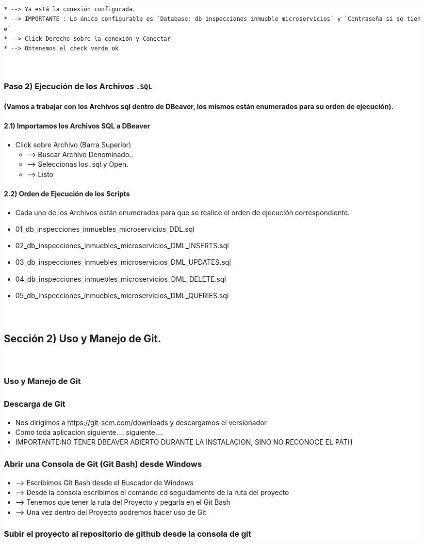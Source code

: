     * --> Ya está la conexión configurada.
    * --> IMPORTANTE : Lo único configurable es `Database: db_inspecciones_inmueble_microservicios` y `Contraseña si se tiene`
    * --> Click Derecho sobre la conexión y Conectar
    * --> Obtenemos el check verde ok 


</br>



### Paso 2) Ejecución de los Archivos `.SQL`
#### (Vamos a trabajar con los Archivos sql dentro de DBeaver, los mismos están enumerados para su orden de ejecución).

#### 2.1) Importamos los Archivos SQL a DBeaver
* Click sobre Archivo (Barra Superior)
    * --> Buscar Archivo Denominado..
    * --> Seleccionas los .sql y Open.
    * --> Listo
 

#### 2.2) Orden de Ejecución de los Scripts
* Cada uno de los Archivos están enumerados para que se realice el orden de ejecución correspondiente.

* 01_db_inspecciones_inmuebles_microservicios_DDL.sql
* 02_db_inspecciones_inmuebles_microservicios_DML_INSERTS.sql
* 03_db_inspecciones_inmuebles_microservicios_DML_UPDATES.sql
* 04_db_inspecciones_inmuebles_microservicios_DML_DELETE.sql
* 05_db_inspecciones_inmuebles_microservicios_DML_QUERIES.sql



</br>

## Sección 2) Uso y Manejo de Git.

</br>

### Uso y Manejo de Git
### Descarga de Git
* Nos dirigimos a https://git-scm.com/downloads y descargamos el versionador
* Como toda aplicacion siguiente.... siguiente....
* IMPORTANTE:NO TENER DBEAVER ABIERTO DURANTE LA INSTALACION, SINO NO RECONOCE EL PATH

### Abrir una Consola de Git (Git Bash) desde Windows
* --> Escribimos Git Bash desde el Buscador de Windows
* --> Desde la consola escribimos el comando cd seguidamente de la ruta del proyecto
* --> Tenemos que tener la ruta del Proyecto y pegarla en el Git Bash
* --> Una vez dentro del Proyecto podremos hacer uso de Git


### Subir el proyecto al repositorio de github desde la consola de git 
